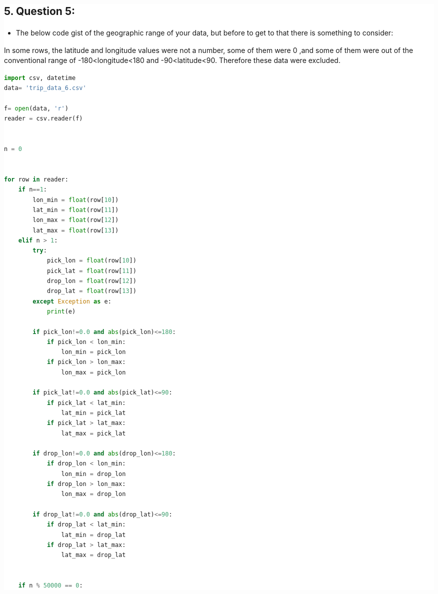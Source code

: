 


## 5. Question 5:

- The below code gist of the geographic range of your data, but before to get to that there is something to consider:


In some rows, the latitude and longitude values were not a number, some of them were 0 ,and some of them were out of the conventional range of -180<longitude<180 and -90<latitude<90. Therefore these data were excluded.



```python
import csv, datetime
data= 'trip_data_6.csv'

f= open(data, 'r')
reader = csv.reader(f)


n = 0


for row in reader:
    if n==1:
        lon_min = float(row[10])
        lat_min = float(row[11])
        lon_max = float(row[12])
        lat_max = float(row[13])
    elif n > 1:
        try:
            pick_lon = float(row[10])
            pick_lat = float(row[11])
            drop_lon = float(row[12])
            drop_lat = float(row[13])
        except Exception as e:
            print(e)
        
        if pick_lon!=0.0 and abs(pick_lon)<=180:
            if pick_lon < lon_min:
                lon_min = pick_lon
            if pick_lon > lon_max:
                lon_max = pick_lon
 
        if pick_lat!=0.0 and abs(pick_lat)<=90:
            if pick_lat < lat_min:
                lat_min = pick_lat
            if pick_lat > lat_max:
                lat_max = pick_lat

        if drop_lon!=0.0 and abs(drop_lon)<=180:
            if drop_lon < lon_min:
                lon_min = drop_lon
            if drop_lon > lon_max:
                lon_max = drop_lon

        if drop_lat!=0.0 and abs(drop_lat)<=90:
            if drop_lat < lat_min:
                lat_min = drop_lat
            if drop_lat > lat_max:
                lat_max = drop_lat
       
             
    if n % 50000 == 0:
```